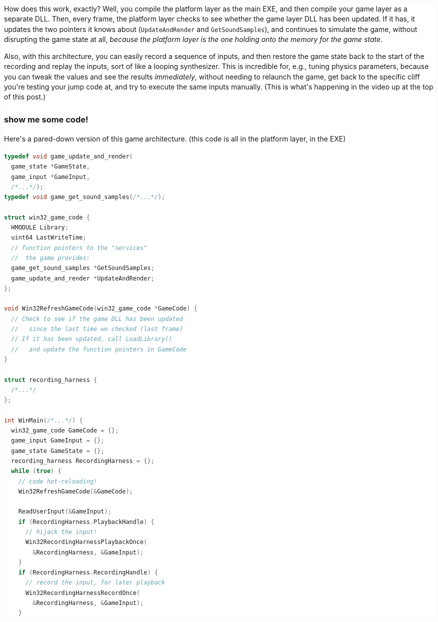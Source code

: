 How does this work, exactly? Well, you compile the platform layer as the main EXE, and then compile your game layer as a separate DLL. Then, every frame, the platform layer checks to see whether the game layer DLL has been updated. If it has, it updates the two pointers it knows about (`UpdateAndRender` and `GetSoundSamples`), and continues to simulate the game, without disrupting the game state at all, _because the platform layer is the one holding onto the memory for the game state_.

Also, with this architecture, you can easily record a sequence of inputs, and then restore the game state back to the start of the recording and replay the inputs, sort of like a looping synthesizer. This is incredible for, e.g., tuning physics parameters, because you can tweak the values and see the results _immediately_, without needing to relaunch the game, get back to the specific cliff you're testing your jump code at, and try to execute the same inputs manually. (This is what's happening in the video up at the top of this post.)

### show me some code!

Here's a pared-down version of this game architecture. (this code is all in the platform layer, in the EXE)

```C++
typedef void game_update_and_render(
  game_state *GameState,
  game_input *GameInput,
  /*...*/);
typedef void game_get_sound_samples(/*...*/);

struct win32_game_code {
  HMODULE Library;
  uint64 LastWriteTime;
  // function pointers to the "services"
  //  the game provides:
  game_get_sound_samples *GetSoundSamples;
  game_update_and_render *UpdateAndRender;
};

void Win32RefreshGameCode(win32_game_code *GameCode) {
  // Check to see if the game DLL has been updated
  //   since the last time we checked (last frame)
  // If it has been updated, call LoadLibrary()
  //   and update the function pointers in GameCode
}

struct recording_harness {
  /*...*/
};

int WinMain(/*...*/) {
  win32_game_code GameCode = {};
  game_input GameInput = {};
  game_state GameState = {};
  recording_harness RecordingHarness = {};
  while (true) {
    // code hot-reloading!
    Win32RefreshGameCode(&GameCode);

    ReadUserInput(&GameInput);
    if (RecordingHarness.PlaybackHandle) {
      // hijack the input!
      Win32RecordingHarnessPlaybackOnce(
        &RecordingHarness, &GameInput);
    }
    if (RecordingHarness.RecordingHandle) {
      // record the input, for later playback
      Win32RecordingHarnessRecordOnce(
        &RecordingHarness, &GameInput);
    }
```